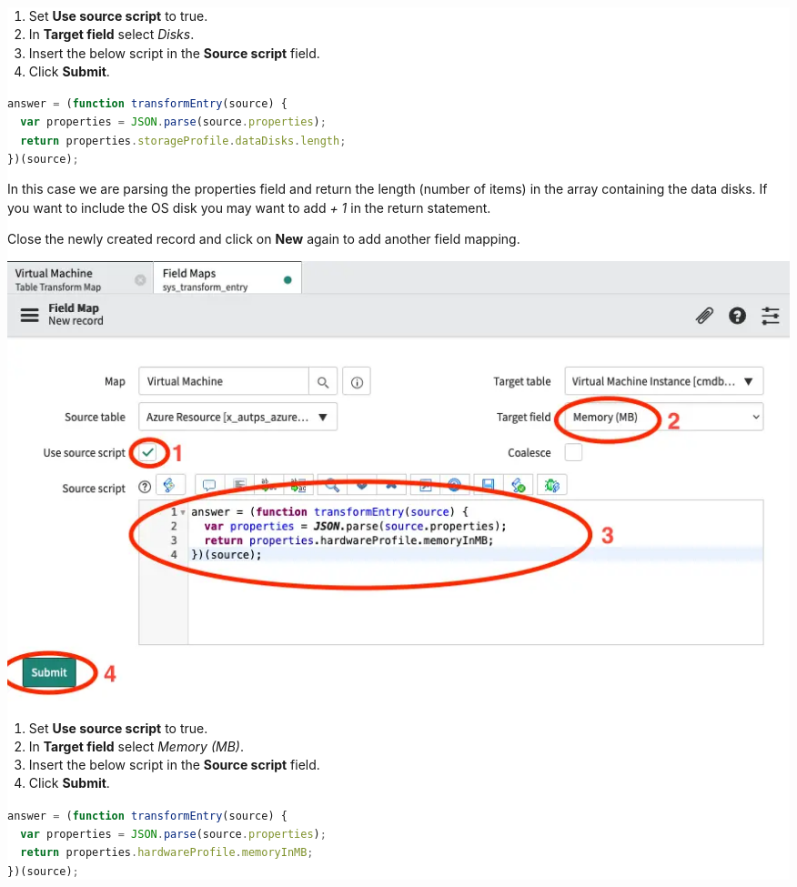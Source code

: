 1. Set **Use source script** to true.
2. In **Target field** select *Disks*.
3. Insert the below script in the **Source script** field.
4. Click **Submit**.

```javascript
answer = (function transformEntry(source) {
  var properties = JSON.parse(source.properties);
  return properties.storageProfile.dataDisks.length;
})(source);
```

In this case we are parsing the properties field and return the length (number of items) in the array containing the data disks. If you want to include the OS disk you may want to add *+ 1* in the return statement.

Close the newly created record and click on **New** again to add another field mapping.

![Register an application](/assets/images/x_autps_azure_auto_azure-discovery66.webp)

1. Set **Use source script** to true.
2. In **Target field** select *Memory (MB)*.
3. Insert the below script in the **Source script** field.
4. Click **Submit**.

```javascript
answer = (function transformEntry(source) {
  var properties = JSON.parse(source.properties);
  return properties.hardwareProfile.memoryInMB;
})(source);
```
